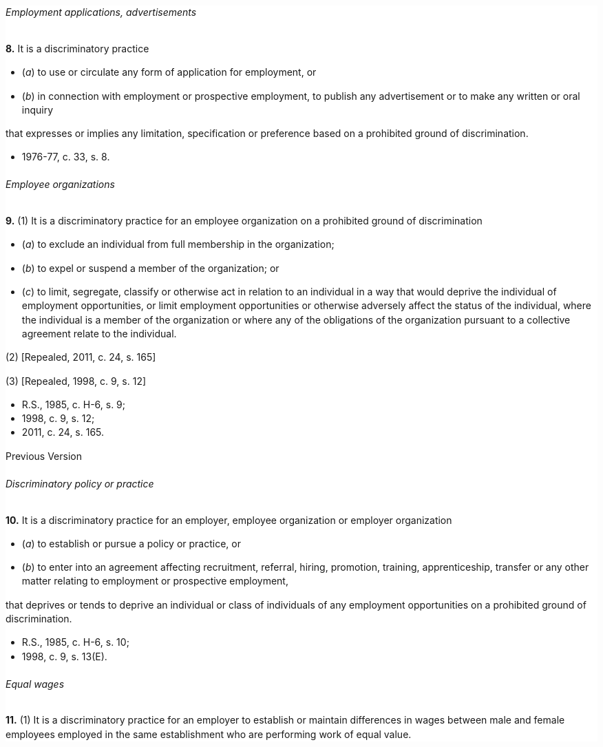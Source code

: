 ###### Employment applications, advertisements

**8.** It is a discriminatory practice

  * (_a_) to use or circulate any form of application for employment, or

  * (_b_) in connection with employment or prospective employment, to publish any advertisement or to make any written or oral inquiry

that expresses or implies any limitation, specification or preference based on a prohibited ground of discrimination.

  * 1976-77, c. 33, s. 8.

###### Employee organizations

**9.** (1) It is a discriminatory practice for an employee organization on a prohibited ground of discrimination

  * (_a_) to exclude an individual from full membership in the organization;

  * (_b_) to expel or suspend a member of the organization; or

  * (_c_) to limit, segregate, classify or otherwise act in relation to an individual in a way that would deprive the individual of employment opportunities, or limit employment opportunities or otherwise adversely affect the status of the individual, where the individual is a member of the organization or where any of the obligations of the organization pursuant to a collective agreement relate to the individual.

(2) [Repealed, 2011, c. 24, s. 165]

(3) [Repealed, 1998, c. 9, s. 12]

  * R.S., 1985, c. H-6, s. 9;
  * 1998, c. 9, s. 12;
  * 2011, c. 24, s. 165.

Previous Version

###### Discriminatory policy or practice

**10.** It is a discriminatory practice for an employer, employee organization or employer organization

  * (_a_) to establish or pursue a policy or practice, or

  * (_b_) to enter into an agreement affecting recruitment, referral, hiring, promotion, training, apprenticeship, transfer or any other matter relating to employment or prospective employment,

that deprives or tends to deprive an individual or class of individuals of any employment opportunities on a prohibited ground of discrimination.

  * R.S., 1985, c. H-6, s. 10;
  * 1998, c. 9, s. 13(E).

###### Equal wages

**11.** (1) It is a discriminatory practice for an employer to establish or maintain differences in wages between male and female employees employed in the same establishment who are performing work of equal value.
